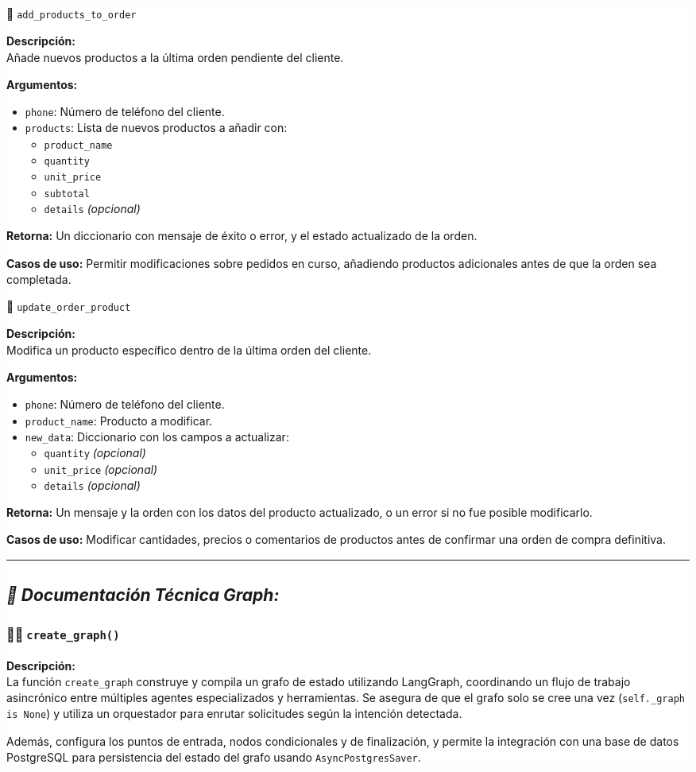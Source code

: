 🔧 `add_products_to_order`

**Descripción:**  
Añade nuevos productos a la última orden pendiente del cliente.

**Argumentos:**
- `phone`: Número de teléfono del cliente.
- `products`: Lista de nuevos productos a añadir con:
  - `product_name`
  - `quantity`
  - `unit_price`
  - `subtotal`
  - `details` *(opcional)*

**Retorna:**
Un diccionario con mensaje de éxito o error, y el estado actualizado de la orden.

**Casos de uso:**
Permitir modificaciones sobre pedidos en curso, añadiendo productos adicionales antes de que la orden sea completada.


🔧 `update_order_product`

**Descripción:**  
Modifica un producto específico dentro de la última orden del cliente.

**Argumentos:**
- `phone`: Número de teléfono del cliente.
- `product_name`: Producto a modificar.
- `new_data`: Diccionario con los campos a actualizar:
  - `quantity` *(opcional)*
  - `unit_price` *(opcional)*
  - `details` *(opcional)*

**Retorna:**
Un mensaje y la orden con los datos del producto actualizado, o un error si no fue posible modificarlo.

**Casos de uso:**
Modificar cantidades, precios o comentarios de productos antes de confirmar una orden de compra definitiva.

---

## ***📁 Documentación Técnica Graph:***

### **🧾🐍 `create_graph()`**

**Descripción:**  
La función `create_graph` construye y compila un grafo de estado utilizando LangGraph, coordinando un flujo de trabajo asincrónico entre múltiples agentes especializados y herramientas. Se asegura de que el grafo solo se cree una vez (`self._graph is None`) y utiliza un orquestador para enrutar solicitudes según la intención detectada.

Además, configura los puntos de entrada, nodos condicionales y de finalización, y permite la integración con una base de datos PostgreSQL para persistencia del estado del grafo usando `AsyncPostgresSaver`.
